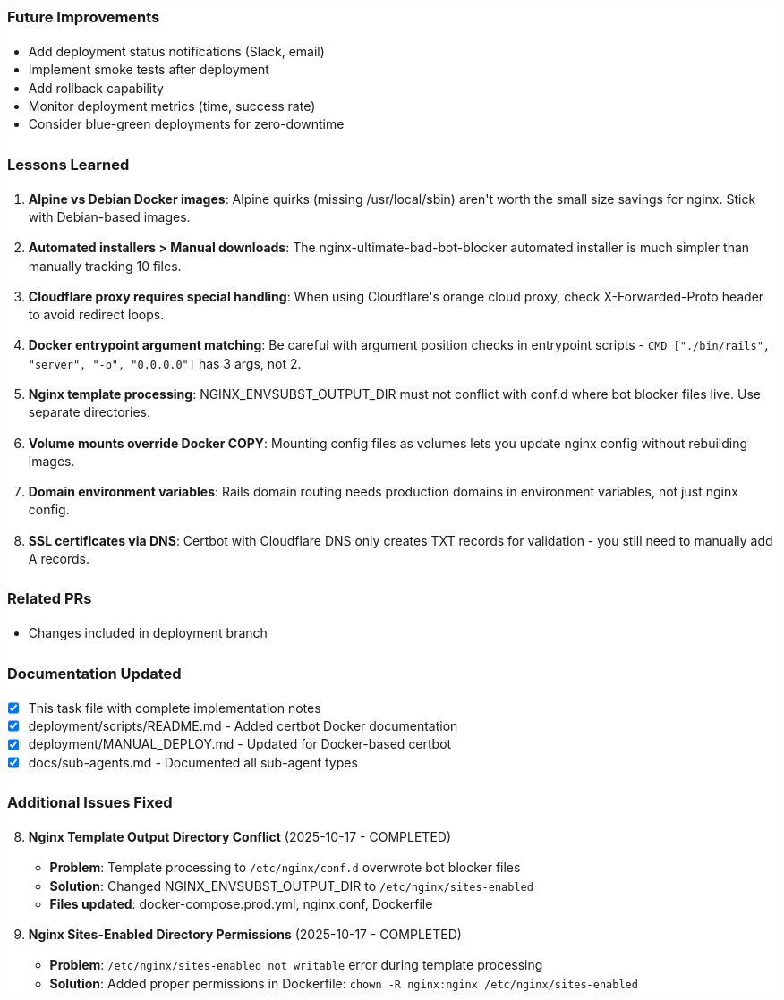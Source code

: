 ### Future Improvements
- Add deployment status notifications (Slack, email)
- Implement smoke tests after deployment
- Add rollback capability
- Monitor deployment metrics (time, success rate)
- Consider blue-green deployments for zero-downtime

### Lessons Learned

1. **Alpine vs Debian Docker images**: Alpine quirks (missing /usr/local/sbin) aren't worth the small size savings for nginx. Stick with Debian-based images.

2. **Automated installers > Manual downloads**: The nginx-ultimate-bad-bot-blocker automated installer is much simpler than manually tracking 10 files.

3. **Cloudflare proxy requires special handling**: When using Cloudflare's orange cloud proxy, check X-Forwarded-Proto header to avoid redirect loops.

4. **Docker entrypoint argument matching**: Be careful with argument position checks in entrypoint scripts - `CMD ["./bin/rails", "server", "-b", "0.0.0.0"]` has 3 args, not 2.

5. **Nginx template processing**: NGINX_ENVSUBST_OUTPUT_DIR must not conflict with conf.d where bot blocker files live. Use separate directories.

6. **Volume mounts override Docker COPY**: Mounting config files as volumes lets you update nginx config without rebuilding images.

7. **Domain environment variables**: Rails domain routing needs production domains in environment variables, not just nginx config.

8. **SSL certificates via DNS**: Certbot with Cloudflare DNS only creates TXT records for validation - you still need to manually add A records.

### Related PRs
- Changes included in deployment branch

### Documentation Updated
- [x] This task file with complete implementation notes
- [x] deployment/scripts/README.md - Added certbot Docker documentation
- [x] deployment/MANUAL_DEPLOY.md - Updated for Docker-based certbot
- [x] docs/sub-agents.md - Documented all sub-agent types

### Additional Issues Fixed

8. **Nginx Template Output Directory Conflict** (2025-10-17 - COMPLETED)
   - **Problem**: Template processing to `/etc/nginx/conf.d` overwrote bot blocker files
   - **Solution**: Changed NGINX_ENVSUBST_OUTPUT_DIR to `/etc/nginx/sites-enabled`
   - **Files updated**: docker-compose.prod.yml, nginx.conf, Dockerfile

9. **Nginx Sites-Enabled Directory Permissions** (2025-10-17 - COMPLETED)
   - **Problem**: `/etc/nginx/sites-enabled not writable` error during template processing
   - **Solution**: Added proper permissions in Dockerfile: `chown -R nginx:nginx /etc/nginx/sites-enabled`
